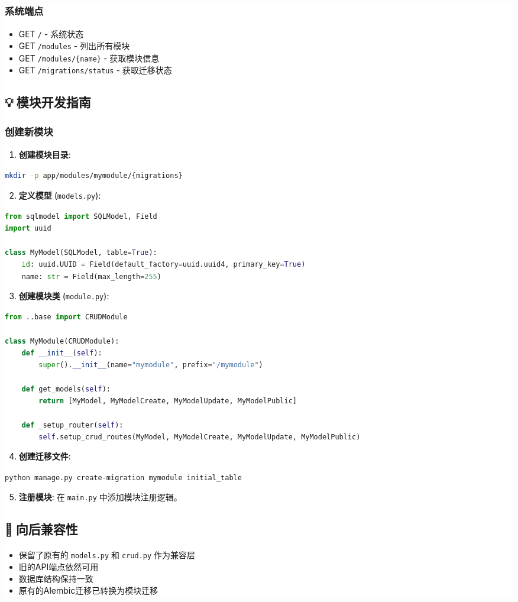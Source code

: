 ### 系统端点
- GET `/` - 系统状态
- GET `/modules` - 列出所有模块
- GET `/modules/{name}` - 获取模块信息
- GET `/migrations/status` - 获取迁移状态

## 💡 模块开发指南

### 创建新模块

1. **创建模块目录**:
```bash
mkdir -p app/modules/mymodule/{migrations}
```

2. **定义模型** (`models.py`):
```python
from sqlmodel import SQLModel, Field
import uuid

class MyModel(SQLModel, table=True):
    id: uuid.UUID = Field(default_factory=uuid.uuid4, primary_key=True)
    name: str = Field(max_length=255)
```

3. **创建模块类** (`module.py`):
```python
from ..base import CRUDModule

class MyModule(CRUDModule):
    def __init__(self):
        super().__init__(name="mymodule", prefix="/mymodule")
    
    def get_models(self):
        return [MyModel, MyModelCreate, MyModelUpdate, MyModelPublic]
    
    def _setup_router(self):
        self.setup_crud_routes(MyModel, MyModelCreate, MyModelUpdate, MyModelPublic)
```

4. **创建迁移文件**:
```bash
python manage.py create-migration mymodule initial_table
```

5. **注册模块**:
在 `main.py` 中添加模块注册逻辑。

## 🔄 向后兼容性

- 保留了原有的 `models.py` 和 `crud.py` 作为兼容层
- 旧的API端点依然可用
- 数据库结构保持一致
- 原有的Alembic迁移已转换为模块迁移
